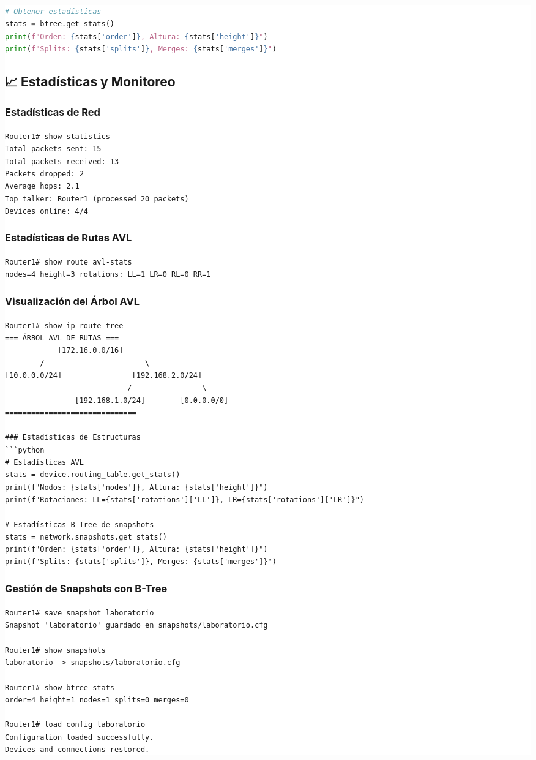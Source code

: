 ```python
# Obtener estadísticas
stats = btree.get_stats()
print(f"Orden: {stats['order']}, Altura: {stats['height']}")
print(f"Splits: {stats['splits']}, Merges: {stats['merges']}")
```

## 📈 Estadísticas y Monitoreo

### Estadísticas de Red
```
Router1# show statistics
Total packets sent: 15
Total packets received: 13
Packets dropped: 2
Average hops: 2.1
Top talker: Router1 (processed 20 packets)
Devices online: 4/4
```

### Estadísticas de Rutas AVL
```
Router1# show route avl-stats
nodes=4 height=3 rotations: LL=1 LR=0 RL=0 RR=1
```

### Visualización del Árbol AVL
```
Router1# show ip route-tree
=== ÁRBOL AVL DE RUTAS ===
            [172.16.0.0/16]
        /                       \
[10.0.0.0/24]                [192.168.2.0/24]
                            /                \
                [192.168.1.0/24]        [0.0.0.0/0]
==============================

### Estadísticas de Estructuras
```python
# Estadísticas AVL
stats = device.routing_table.get_stats()
print(f"Nodos: {stats['nodes']}, Altura: {stats['height']}")
print(f"Rotaciones: LL={stats['rotations']['LL']}, LR={stats['rotations']['LR']}")

# Estadísticas B-Tree de snapshots
stats = network.snapshots.get_stats()
print(f"Orden: {stats['order']}, Altura: {stats['height']}")
print(f"Splits: {stats['splits']}, Merges: {stats['merges']}")
```

### Gestión de Snapshots con B-Tree
```
Router1# save snapshot laboratorio
Snapshot 'laboratorio' guardado en snapshots/laboratorio.cfg

Router1# show snapshots
laboratorio -> snapshots/laboratorio.cfg

Router1# show btree stats
order=4 height=1 nodes=1 splits=0 merges=0

Router1# load config laboratorio
Configuration loaded successfully.
Devices and connections restored.
```